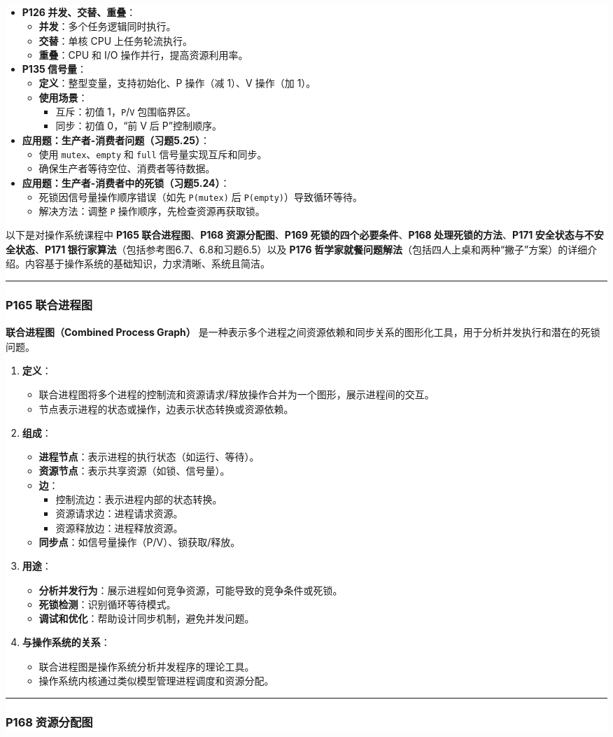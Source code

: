 - **P126 并发、交替、重叠**：
  - **并发**：多个任务逻辑同时执行。
  - **交替**：单核 CPU 上任务轮流执行。
  - **重叠**：CPU 和 I/O 操作并行，提高资源利用率。
- **P135 信号量**：
  - **定义**：整型变量，支持初始化、P 操作（减 1）、V 操作（加 1）。
  - **使用场景**：
    - 互斥：初值 1，`P`/`V` 包围临界区。
    - 同步：初值 0，“前 V 后 P”控制顺序。
- **应用题：生产者-消费者问题（习题5.25）**：
  - 使用 `mutex`、`empty` 和 `full` 信号量实现互斥和同步。
  - 确保生产者等待空位、消费者等待数据。
- **应用题：生产者-消费者中的死锁（习题5.24）**：
  - 死锁因信号量操作顺序错误（如先 `P(mutex)` 后 `P(empty)`）导致循环等待。
  - 解决方法：调整 `P` 操作顺序，先检查资源再获取锁。





以下是对操作系统课程中 **P165 联合进程图**、**P168 资源分配图**、**P169 死锁的四个必要条件**、**P168 处理死锁的方法**、**P171 安全状态与不安全状态**、**P171 银行家算法**（包括参考图6.7、6.8和习题6.5）以及 **P176 哲学家就餐问题解法**（包括四人上桌和两种“撇子”方案）的详细介绍。内容基于操作系统的基础知识，力求清晰、系统且简洁。

---

### **P165 联合进程图**

**联合进程图（Combined Process Graph）** 是一种表示多个进程之间资源依赖和同步关系的图形化工具，用于分析并发执行和潜在的死锁问题。

1. **定义**：
   - 联合进程图将多个进程的控制流和资源请求/释放操作合并为一个图形，展示进程间的交互。
   - 节点表示进程的状态或操作，边表示状态转换或资源依赖。

2. **组成**：
   - **进程节点**：表示进程的执行状态（如运行、等待）。
   - **资源节点**：表示共享资源（如锁、信号量）。
   - **边**：
     - 控制流边：表示进程内部的状态转换。
     - 资源请求边：进程请求资源。
     - 资源释放边：进程释放资源。
   - **同步点**：如信号量操作（P/V）、锁获取/释放。

3. **用途**：
   - **分析并发行为**：展示进程如何竞争资源，可能导致的竞争条件或死锁。
   - **死锁检测**：识别循环等待模式。
   - **调试和优化**：帮助设计同步机制，避免并发问题。

4. **与操作系统的关系**：
   - 联合进程图是操作系统分析并发程序的理论工具。
   - 操作系统内核通过类似模型管理进程调度和资源分配。

---

### **P168 资源分配图**
